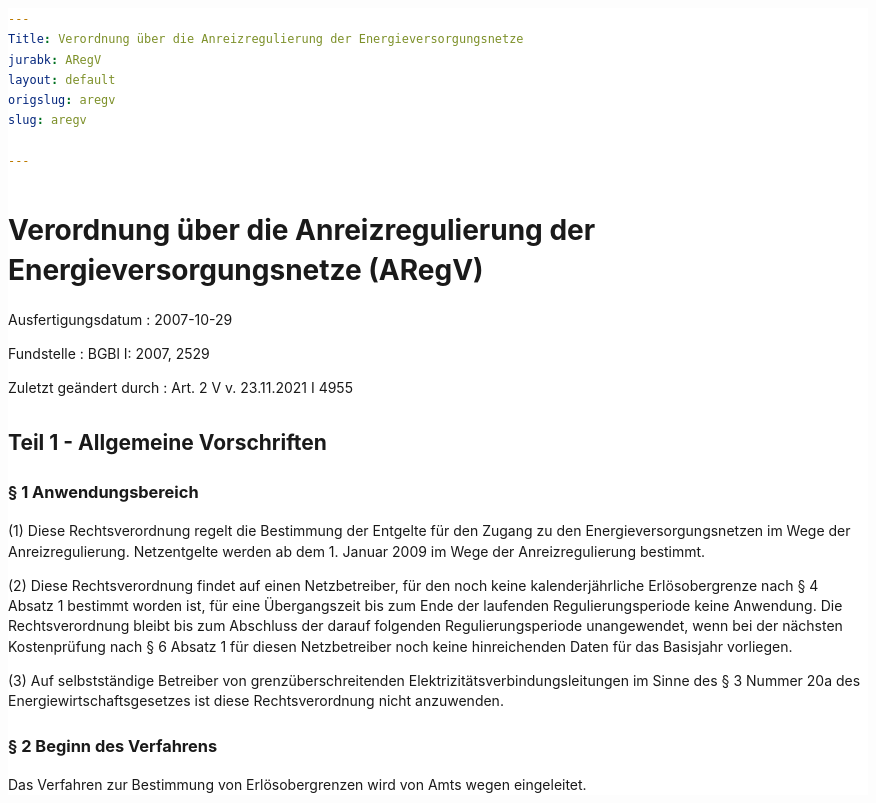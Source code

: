 ```yaml
---
Title: Verordnung über die Anreizregulierung der Energieversorgungsnetze
jurabk: ARegV
layout: default
origslug: aregv
slug: aregv

---
```


# Verordnung über die Anreizregulierung der Energieversorgungsnetze (ARegV)

Ausfertigungsdatum
:   2007-10-29

Fundstelle
:   BGBl I: 2007, 2529

Zuletzt geändert durch
:   Art. 2 V v. 23.11.2021 I 4955


## Teil 1 - Allgemeine Vorschriften


### § 1 Anwendungsbereich

(1) Diese Rechtsverordnung regelt die Bestimmung der Entgelte für den
Zugang zu den Energieversorgungsnetzen im Wege der Anreizregulierung.
Netzentgelte werden ab dem 1. Januar 2009 im Wege der
Anreizregulierung bestimmt.

(2) Diese Rechtsverordnung findet auf einen Netzbetreiber, für den
noch keine kalenderjährliche Erlösobergrenze nach § 4 Absatz 1
bestimmt worden ist, für eine Übergangszeit bis zum Ende der laufenden
Regulierungsperiode keine Anwendung. Die Rechtsverordnung bleibt bis
zum Abschluss der darauf folgenden Regulierungsperiode unangewendet,
wenn bei der nächsten Kostenprüfung nach § 6 Absatz 1 für diesen
Netzbetreiber noch keine hinreichenden Daten für das Basisjahr
vorliegen.

(3) Auf selbstständige Betreiber von grenzüberschreitenden
Elektrizitätsverbindungsleitungen im Sinne des § 3 Nummer 20a des
Energiewirtschaftsgesetzes ist diese Rechtsverordnung nicht
anzuwenden.


### § 2 Beginn des Verfahrens

Das Verfahren zur Bestimmung von Erlösobergrenzen wird von Amts wegen
eingeleitet.
